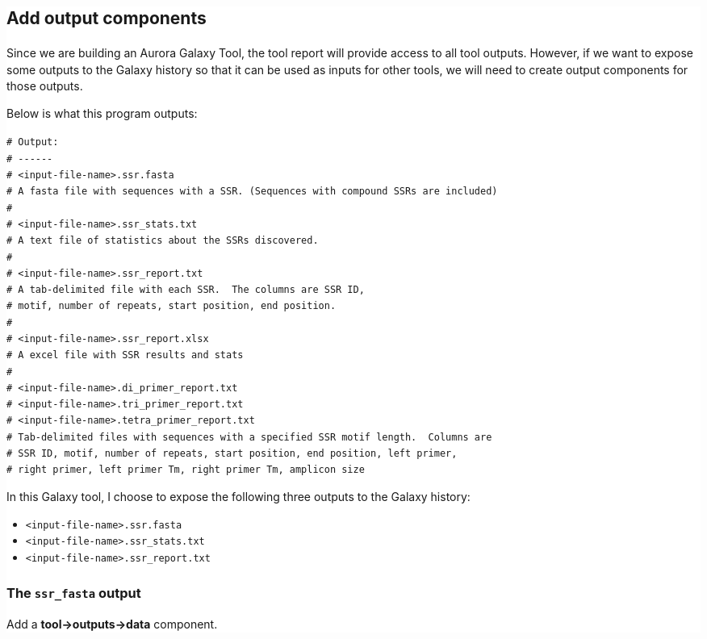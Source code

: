 
## Add output components

Since we are building an Aurora Galaxy Tool, the tool report will provide access to all tool outputs. However,
if we want to expose some outputs to the Galaxy history so that it can be used as inputs for other tools, we will
need to create output components for those outputs.

Below is what this program outputs:

```
# Output:
# ------
# <input-file-name>.ssr.fasta
# A fasta file with sequences with a SSR. (Sequences with compound SSRs are included)
#
# <input-file-name>.ssr_stats.txt
# A text file of statistics about the SSRs discovered.
#
# <input-file-name>.ssr_report.txt
# A tab-delimited file with each SSR.  The columns are SSR ID,
# motif, number of repeats, start position, end position.
#
# <input-file-name>.ssr_report.xlsx
# A excel file with SSR results and stats
#
# <input-file-name>.di_primer_report.txt
# <input-file-name>.tri_primer_report.txt
# <input-file-name>.tetra_primer_report.txt
# Tab-delimited files with sequences with a specified SSR motif length.  Columns are
# SSR ID, motif, number of repeats, start position, end position, left primer,
# right primer, left primer Tm, right primer Tm, amplicon size
```

In this Galaxy tool, I choose to expose the following three outputs to the Galaxy history:
* `<input-file-name>.ssr.fasta`
* `<input-file-name>.ssr_stats.txt`
* `<input-file-name>.ssr_report.txt`


### The `ssr_fasta` output


Add a **tool->outputs->data** component.
